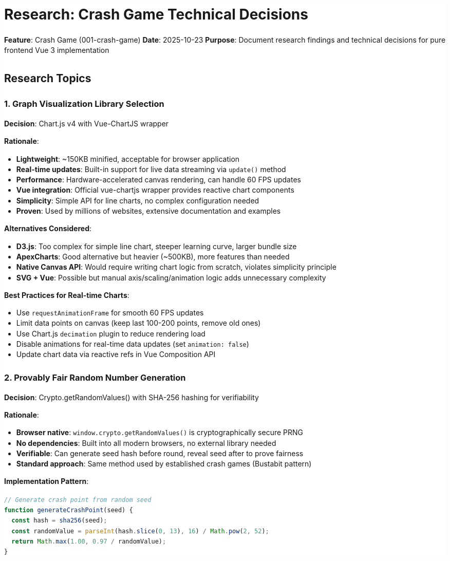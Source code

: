 # Research: Crash Game Technical Decisions

**Feature**: Crash Game (001-crash-game)
**Date**: 2025-10-23
**Purpose**: Document research findings and technical decisions for pure frontend Vue 3 implementation

## Research Topics

### 1. Graph Visualization Library Selection

**Decision**: Chart.js v4 with Vue-ChartJS wrapper

**Rationale**:
- **Lightweight**: ~150KB minified, acceptable for browser application
- **Real-time updates**: Built-in support for live data streaming via `update()` method
- **Performance**: Hardware-accelerated canvas rendering, can handle 60 FPS updates
- **Vue integration**: Official vue-chartjs wrapper provides reactive chart components
- **Simplicity**: Simple API for line charts, no complex configuration needed
- **Proven**: Used by millions of websites, extensive documentation and examples

**Alternatives Considered**:
- **D3.js**: Too complex for simple line chart, steeper learning curve, larger bundle size
- **ApexCharts**: Good alternative but heavier (~500KB), more features than needed
- **Native Canvas API**: Would require writing chart logic from scratch, violates simplicity principle
- **SVG + Vue**: Possible but manual axis/scaling/animation logic adds unnecessary complexity

**Best Practices for Real-time Charts**:
- Use `requestAnimationFrame` for smooth 60 FPS updates
- Limit data points on canvas (keep last 100-200 points, remove old ones)
- Use Chart.js `decimation` plugin to reduce rendering load
- Disable animations for real-time data updates (set `animation: false`)
- Update chart data via reactive refs in Vue Composition API

### 2. Provably Fair Random Number Generation

**Decision**: Crypto.getRandomValues() with SHA-256 hashing for verifiability

**Rationale**:
- **Browser native**: `window.crypto.getRandomValues()` is cryptographically secure PRNG
- **No dependencies**: Built into all modern browsers, no external library needed
- **Verifiable**: Can generate seed hash before round, reveal seed after to prove fairness
- **Standard approach**: Same method used by established crash games (Bustabit pattern)

**Implementation Pattern**:
```javascript
// Generate crash point from random seed
function generateCrashPoint(seed) {
  const hash = sha256(seed);
  const randomValue = parseInt(hash.slice(0, 13), 16) / Math.pow(2, 52);
  return Math.max(1.00, 0.97 / randomValue);
}
```
